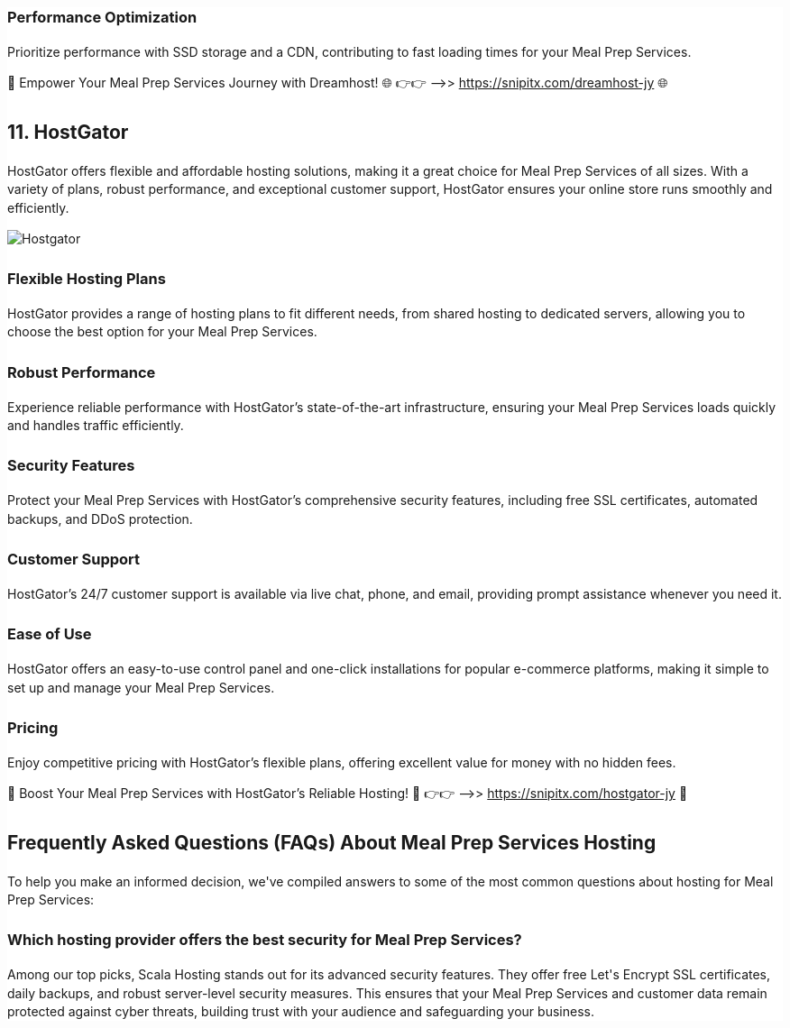 ### Performance Optimization
Prioritize performance with SSD storage and a CDN, contributing to fast loading times for your Meal Prep Services.

🚀 Empower Your Meal Prep Services Journey with Dreamhost! 🌐
👉👉 -->> https://snipitx.com/dreamhost-jy 🌐

## 11. HostGator

HostGator offers flexible and affordable hosting solutions, making it a great choice for Meal Prep Services of all sizes. With a variety of plans, robust performance, and exceptional customer support, HostGator ensures your online store runs smoothly and efficiently.

![Hostgator](https://i.imgur.com/SNC0dSu.jpeg "Hostgator Hosting")

### Flexible Hosting Plans
HostGator provides a range of hosting plans to fit different needs, from shared hosting to dedicated servers, allowing you to choose the best option for your Meal Prep Services.

### Robust Performance
Experience reliable performance with HostGator’s state-of-the-art infrastructure, ensuring your Meal Prep Services loads quickly and handles traffic efficiently.

### Security Features
Protect your Meal Prep Services with HostGator’s comprehensive security features, including free SSL certificates, automated backups, and DDoS protection.

### Customer Support
HostGator’s 24/7 customer support is available via live chat, phone, and email, providing prompt assistance whenever you need it.

### Ease of Use
HostGator offers an easy-to-use control panel and one-click installations for popular e-commerce platforms, making it simple to set up and manage your Meal Prep Services.

### Pricing
Enjoy competitive pricing with HostGator’s flexible plans, offering excellent value for money with no hidden fees.

🌟 Boost Your Meal Prep Services with HostGator’s Reliable Hosting! 🚀
👉👉 -->> https://snipitx.com/hostgator-jy 🚀

## Frequently Asked Questions (FAQs) About Meal Prep Services Hosting

To help you make an informed decision, we've compiled answers to some of the most common questions about hosting for Meal Prep Services:

### Which hosting provider offers the best security for Meal Prep Services? 
Among our top picks, Scala Hosting stands out for its advanced security features. They offer free Let's Encrypt SSL certificates, daily backups, and robust server-level security measures. This ensures that your Meal Prep Services and customer data remain protected against cyber threats, building trust with your audience and safeguarding your business.
